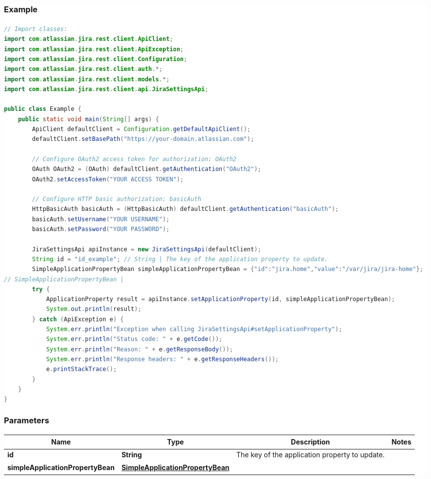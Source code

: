 ### Example

```java
// Import classes:
import com.atlassian.jira.rest.client.ApiClient;
import com.atlassian.jira.rest.client.ApiException;
import com.atlassian.jira.rest.client.Configuration;
import com.atlassian.jira.rest.client.auth.*;
import com.atlassian.jira.rest.client.models.*;
import com.atlassian.jira.rest.client.api.JiraSettingsApi;

public class Example {
    public static void main(String[] args) {
        ApiClient defaultClient = Configuration.getDefaultApiClient();
        defaultClient.setBasePath("https://your-domain.atlassian.com");
        
        // Configure OAuth2 access token for authorization: OAuth2
        OAuth OAuth2 = (OAuth) defaultClient.getAuthentication("OAuth2");
        OAuth2.setAccessToken("YOUR ACCESS TOKEN");

        // Configure HTTP basic authorization: basicAuth
        HttpBasicAuth basicAuth = (HttpBasicAuth) defaultClient.getAuthentication("basicAuth");
        basicAuth.setUsername("YOUR USERNAME");
        basicAuth.setPassword("YOUR PASSWORD");

        JiraSettingsApi apiInstance = new JiraSettingsApi(defaultClient);
        String id = "id_example"; // String | The key of the application property to update.
        SimpleApplicationPropertyBean simpleApplicationPropertyBean = {"id":"jira.home","value":"/var/jira/jira-home"}; // SimpleApplicationPropertyBean | 
        try {
            ApplicationProperty result = apiInstance.setApplicationProperty(id, simpleApplicationPropertyBean);
            System.out.println(result);
        } catch (ApiException e) {
            System.err.println("Exception when calling JiraSettingsApi#setApplicationProperty");
            System.err.println("Status code: " + e.getCode());
            System.err.println("Reason: " + e.getResponseBody());
            System.err.println("Response headers: " + e.getResponseHeaders());
            e.printStackTrace();
        }
    }
}
```

### Parameters


Name | Type | Description  | Notes
------------- | ------------- | ------------- | -------------
 **id** | **String**| The key of the application property to update. |
 **simpleApplicationPropertyBean** | [**SimpleApplicationPropertyBean**](SimpleApplicationPropertyBean.md)|  |
